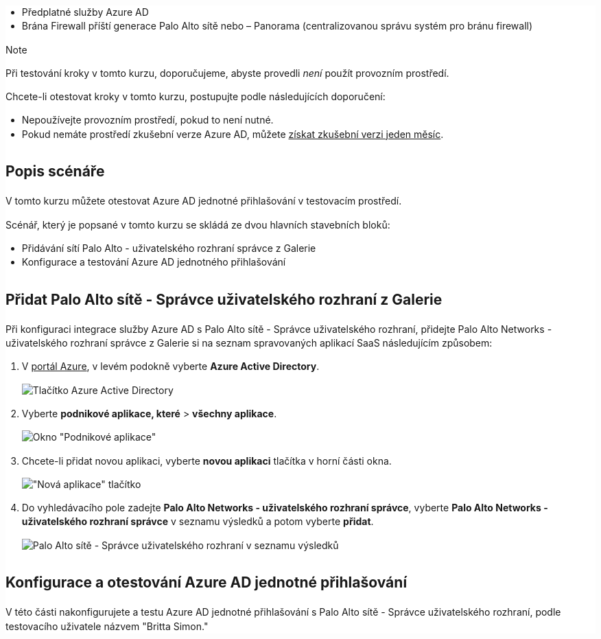 - Předplatné služby Azure AD
- Brána Firewall příští generace Palo Alto sítě nebo – Panorama (centralizovanou správu systém pro bránu firewall)

> [!NOTE]
> Při testování kroky v tomto kurzu, doporučujeme, abyste provedli *není* použít provozním prostředí.

Chcete-li otestovat kroky v tomto kurzu, postupujte podle následujících doporučení:

- Nepoužívejte provozním prostředí, pokud to není nutné.
- Pokud nemáte prostředí zkušební verze Azure AD, můžete [získat zkušební verzi jeden měsíc](https://azure.microsoft.com/pricing/free-trial/).

## <a name="scenario-description"></a>Popis scénáře
V tomto kurzu můžete otestovat Azure AD jednotné přihlašování v testovacím prostředí. 

Scénář, který je popsané v tomto kurzu se skládá ze dvou hlavních stavebních bloků:

* Přidávání sítí Palo Alto - uživatelského rozhraní správce z Galerie
* Konfigurace a testování Azure AD jednotného přihlašování

## <a name="add-palo-alto-networks---admin-ui-from-the-gallery"></a>Přidat Palo Alto sítě - Správce uživatelského rozhraní z Galerie
Při konfiguraci integrace služby Azure AD s Palo Alto sítě - Správce uživatelského rozhraní, přidejte Palo Alto Networks - uživatelského rozhraní správce z Galerie si na seznam spravovaných aplikací SaaS následujícím způsobem:

1. V [portál Azure](https://portal.azure.com), v levém podokně vyberte **Azure Active Directory**. 

    ![Tlačítko Azure Active Directory][1]

2. Vyberte **podnikové aplikace, které** > **všechny aplikace**.

    ![Okno "Podnikové aplikace"][2]
    
3. Chcete-li přidat novou aplikaci, vyberte **novou aplikaci** tlačítka v horní části okna.

    !["Nová aplikace" tlačítko][3]

4. Do vyhledávacího pole zadejte **Palo Alto Networks - uživatelského rozhraní správce**, vyberte **Palo Alto Networks - uživatelského rozhraní správce** v seznamu výsledků a potom vyberte **přidat**.

    ![Palo Alto sítě - Správce uživatelského rozhraní v seznamu výsledků](./media/paloaltoadmin-tutorial/tutorial_step4-add-from-the-gallery.png)

## <a name="configure-and-test-azure-ad-single-sign-on"></a>Konfigurace a otestování Azure AD jednotné přihlašování

V této části nakonfigurujete a testu Azure AD jednotné přihlašování s Palo Alto sítě - Správce uživatelského rozhraní, podle testovacího uživatele názvem "Britta Simon."


[1]: ./media/paloaltoadmin-tutorial/tutorial_general_01.png
[2]: ./media/paloaltoadmin-tutorial/tutorial_general_02.png
[3]: ./media/paloaltoadmin-tutorial/tutorial_general_03.png
[4]: ./media/paloaltoadmin-tutorial/tutorial_general_04.png
[100]: ./media/paloaltoadmin-tutorial/tutorial_general_100.png
[200]: ./media/paloaltoadmin-tutorial/tutorial_general_200.png
[201]: ./media/paloaltoadmin-tutorial/tutorial_general_201.png
[202]: ./media/paloaltoadmin-tutorial/tutorial_general_202.png
[203]: ./media/paloaltoadmin-tutorial/tutorial_general_203.png